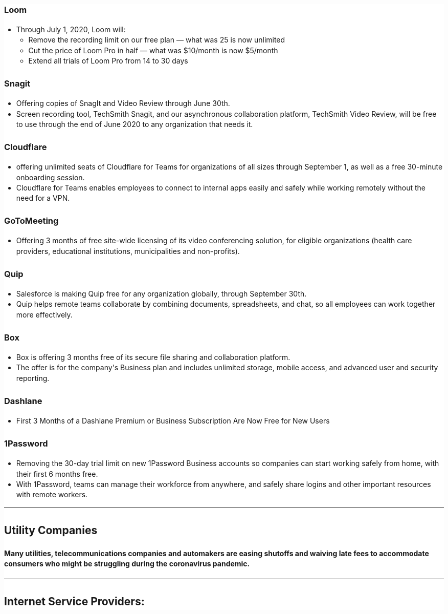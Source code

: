 ### Loom
- Through July 1, 2020, Loom will:
  -	Remove the recording limit on our free plan — what was 25 is now unlimited
  -	Cut the price of Loom Pro in half — what was $10/month is now $5/month
  -	Extend all trials of Loom Pro from 14 to 30 days

### Snagit
- Offering copies of SnagIt and Video Review through June 30th.
- Screen recording tool, TechSmith Snagit, and our asynchronous collaboration platform, TechSmith Video Review, will be free to use through the end of June 2020 to any organization that needs it.

### Cloudflare
- offering unlimited seats of Cloudflare for Teams for organizations of all sizes through September 1, as well as a free 30-minute onboarding session.
- Cloudflare for Teams enables employees to connect to internal apps easily and safely while working remotely without the need for a VPN.

### GoToMeeting
- Offering 3 months of free site-wide licensing of its video conferencing solution, for eligible organizations (health care providers, educational institutions, municipalities and non-profits).

### Quip
- Salesforce is making Quip free for any organization globally, through September 30th.
- Quip helps remote teams collaborate by combining documents, spreadsheets, and chat, so all employees can work together more effectively.

### Box
- Box is offering 3 months free of its secure file sharing and collaboration platform.
- The offer is for the company's Business plan and includes unlimited storage, mobile access, and advanced user and security reporting.

### Dashlane
- First 3 Months of a Dashlane Premium or Business Subscription Are Now Free for New Users

### 1Password
- Removing the 30-day trial limit on new 1Password Business accounts so companies can start working safely from home, with their first 6 months free.
- With 1Password, teams can manage their workforce from anywhere, and safely share logins and other important resources with remote workers.
---
## Utility Companies
#### Many utilities, telecommunications companies and automakers are easing shutoffs and waiving late fees to accommodate consumers who might be struggling during the coronavirus pandemic.
---
## Internet Service Providers:
